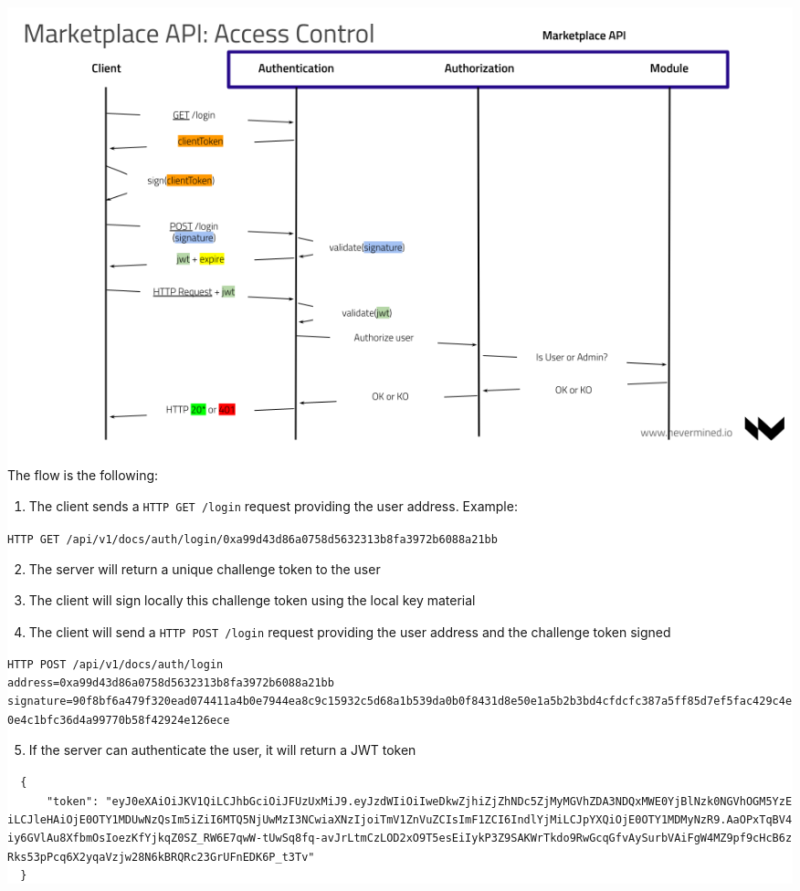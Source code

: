 ![Marketplace API Access Control Flow](images/mkt/marketplace_api_access_control_flow.png)

The flow is the following:

1. The client sends a `HTTP GET /login` request providing the user address. Example:
```
HTTP GET /api/v1/docs/auth/login/0xa99d43d86a0758d5632313b8fa3972b6088a21bb
```

2. The server will return a unique challenge token to the user

3. The client will sign locally this challenge token using the local key material

4. The client will send a `HTTP POST /login` request providing the user address and the challenge token signed
```
HTTP POST /api/v1/docs/auth/login
address=0xa99d43d86a0758d5632313b8fa3972b6088a21bb
signature=90f8bf6a479f320ead074411a4b0e7944ea8c9c15932c5d68a1b539da0b0f8431d8e50e1a5b2b3bd4cfdcfc387a5ff85d7ef5fac429c4e0e4c1bfc36d4a99770b58f42924e126ece
```

5. If the server can authenticate the user, it will return a JWT token
```
  {
      "token": "eyJ0eXAiOiJKV1QiLCJhbGciOiJFUzUxMiJ9.eyJzdWIiOiIweDkwZjhiZjZhNDc5ZjMyMGVhZDA3NDQxMWE0YjBlNzk0NGVhOGM5YzEiLCJleHAiOjE0OTY1MDUwNzQsIm5iZiI6MTQ5NjUwMzI3NCwiaXNzIjoiTmV1ZnVuZCIsImF1ZCI6IndlYjMiLCJpYXQiOjE0OTY1MDMyNzR9.AaOPxTqBV4iy6GVlAu8XfbmOsIoezKfYjkqZ0SZ_RW6E7qwW-tUwSq8fq-avJrLtmCzLOD2xO9T5esEiIykP3Z9SAKWrTkdo9RwGcqGfvAySurbVAiFgW4MZ9pf9cHcB6zRks53pPcq6X2yqaVzjw28N6kBRQRc23GrUFnEDK6P_t3Tv"
  }
```
